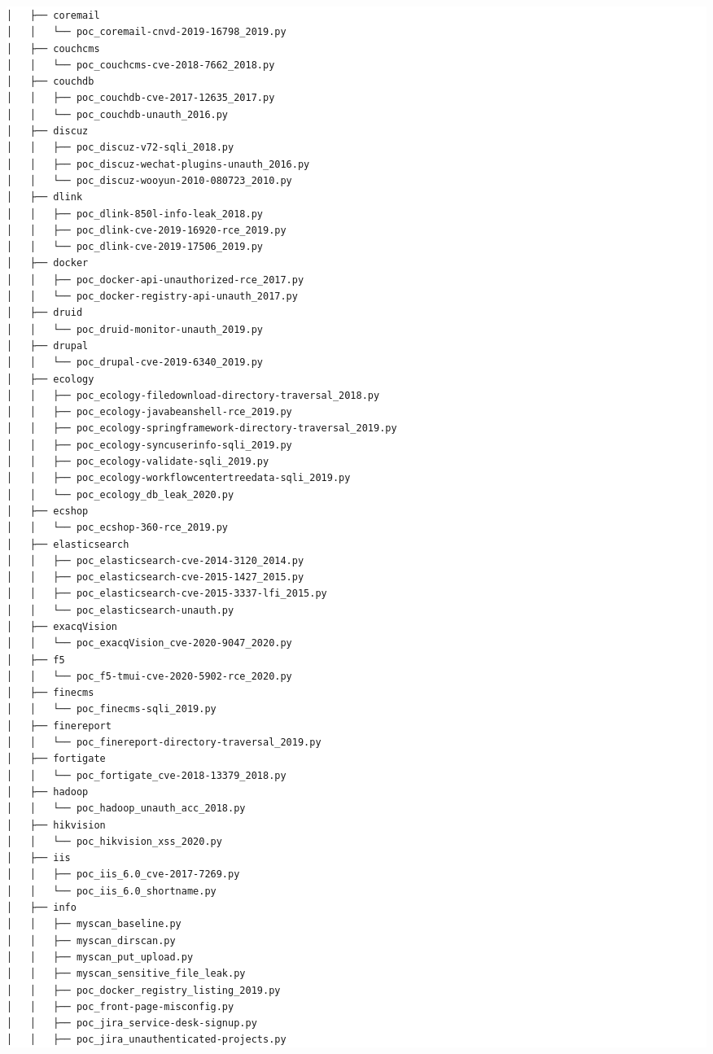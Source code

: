 ```shell
│   ├── coremail
│   │   └── poc_coremail-cnvd-2019-16798_2019.py
│   ├── couchcms
│   │   └── poc_couchcms-cve-2018-7662_2018.py
│   ├── couchdb
│   │   ├── poc_couchdb-cve-2017-12635_2017.py
│   │   └── poc_couchdb-unauth_2016.py
│   ├── discuz
│   │   ├── poc_discuz-v72-sqli_2018.py
│   │   ├── poc_discuz-wechat-plugins-unauth_2016.py
│   │   └── poc_discuz-wooyun-2010-080723_2010.py
│   ├── dlink
│   │   ├── poc_dlink-850l-info-leak_2018.py
│   │   ├── poc_dlink-cve-2019-16920-rce_2019.py
│   │   └── poc_dlink-cve-2019-17506_2019.py
│   ├── docker
│   │   ├── poc_docker-api-unauthorized-rce_2017.py
│   │   └── poc_docker-registry-api-unauth_2017.py
│   ├── druid
│   │   └── poc_druid-monitor-unauth_2019.py
│   ├── drupal
│   │   └── poc_drupal-cve-2019-6340_2019.py
│   ├── ecology
│   │   ├── poc_ecology-filedownload-directory-traversal_2018.py
│   │   ├── poc_ecology-javabeanshell-rce_2019.py
│   │   ├── poc_ecology-springframework-directory-traversal_2019.py
│   │   ├── poc_ecology-syncuserinfo-sqli_2019.py
│   │   ├── poc_ecology-validate-sqli_2019.py
│   │   ├── poc_ecology-workflowcentertreedata-sqli_2019.py
│   │   └── poc_ecology_db_leak_2020.py
│   ├── ecshop
│   │   └── poc_ecshop-360-rce_2019.py
│   ├── elasticsearch
│   │   ├── poc_elasticsearch-cve-2014-3120_2014.py
│   │   ├── poc_elasticsearch-cve-2015-1427_2015.py
│   │   ├── poc_elasticsearch-cve-2015-3337-lfi_2015.py
│   │   └── poc_elasticsearch-unauth.py
│   ├── exacqVision
│   │   └── poc_exacqVision_cve-2020-9047_2020.py
│   ├── f5
│   │   └── poc_f5-tmui-cve-2020-5902-rce_2020.py
│   ├── finecms
│   │   └── poc_finecms-sqli_2019.py
│   ├── finereport
│   │   └── poc_finereport-directory-traversal_2019.py
│   ├── fortigate
│   │   └── poc_fortigate_cve-2018-13379_2018.py
│   ├── hadoop
│   │   └── poc_hadoop_unauth_acc_2018.py
│   ├── hikvision
│   │   └── poc_hikvision_xss_2020.py
│   ├── iis
│   │   ├── poc_iis_6.0_cve-2017-7269.py
│   │   └── poc_iis_6.0_shortname.py
│   ├── info
│   │   ├── myscan_baseline.py
│   │   ├── myscan_dirscan.py
│   │   ├── myscan_put_upload.py
│   │   ├── myscan_sensitive_file_leak.py
│   │   ├── poc_docker_registry_listing_2019.py
│   │   ├── poc_front-page-misconfig.py
│   │   ├── poc_jira_service-desk-signup.py
│   │   ├── poc_jira_unauthenticated-projects.py
```